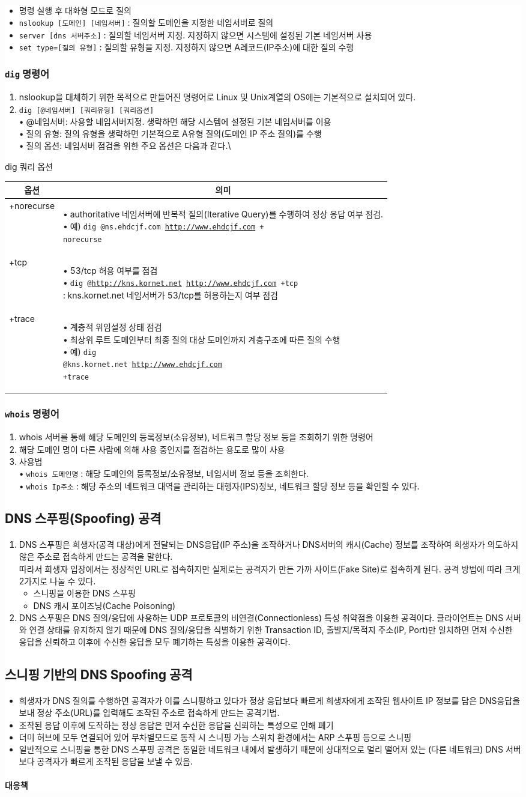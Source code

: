 * 명령 실행 후 대화형 모드로 질의
* `nslookup [도메인] [네임서버]` : 질의할 도메인을 지정한 네임서버로 질의
* `server [dns 서버주소]` : 질의할 네임서버 지정. 지정하지 않으면 시스템에 설정된 기본 네임서버 사용
* `set type=[질의 유형]` : 질의할 유형을 지정. 지정하지 않으면 A레코드(IP주소)에 대한 질의 수행

### `dig` 명령어

1. nslookup을 대체하기 위한 목적으로 만들어진 명령어로 Linux 및 Unix계열의 OS에는 기본적으로 설치되어 있다.
2. `dig [@네임서버] [쿼리유형] [쿼리옵션]`\
   • @네임서버: 사용할 네임서버지정. 생략하면 해당 시스템에 설정된 기본 네임서버를 이용\
   • 질의 유형: 질의 유형을 생략하면 기본적으로 A유형 질의(도메인 IP 주소 질의)를 수행\
   • 질의 옵션: 네임서버 점검을 위한 주요 옵션은 다음과 같다.\


dig 쿼리 옵션

| 옵션         | 의미                                                                                                                                                |
| ---------- | ------------------------------------------------------------------------------------------------------------------------------------------------- |
| +norecurse | <p>• authoritative 네임서버에 반복적 질의(Iterative Query)를 수행하여 정상 응답 여부 점검.<br>• 예) <code>dig @ns.ehdcjf.com http://www.ehdcjf.com + norecurse</code></p> |
| +tcp       | <p>• 53/tcp 허용 여부를 점검<br>• <code>dig @http://kns.kornet.net http://www.ehdcjf.com +tcp</code><br>: kns.kornet.net 네임서버가 53/tcp를 허용하는지 여부 점검</p>   |
| +trace     | <p>• 계층적 위임설정 상태 점검<br>• 최상위 루트 도메인부터 최종 질의 대상 도메인까지 계층구조에 따른 질의 수행<br>• 예) <code>dig @kns.kornet.net http://www.ehdcjf.com +trace</code></p>     |

### `whois` 명령어

1. whois 서버를 통해 해당 도메인의 등록정보(소유정보), 네트워크 할당 정보 등을 조회하기 위한 명령어
2. 해당 도메인 명이 다른 사람에 의해 사용 중인지를 점검하는 용도로 많이 사용
3. 사용법\
   • `whois 도메인명` : 해당 도메인의 등록정보/소유정보, 네임서버 정보 등을 조회한다.\
   • `whois Ip주소` : 해당 주소의 네트워크 대역을 관리하는 대행자(IPS)정보, 네트워크 할당 정보 등을 확인할 수 있다.

## DNS 스푸핑(Spoofing) 공격

1. DNS 스푸핑은 희생자(공격 대상)에게 전달되는 DNS응답(IP 주소)을 조작하거나 DNS서버의 캐시(Cache) 정보를 조작하여 희생자가 의도하지 않은 주소로 접속하게 만드는 공격을 말한다.\
   따라서 희생자 입장에서는 정상적인 URL로 접속하지만 실제로는 공격자가 만든 가까 사이트(Fake Site)로 접속하게 된다. 공격 방법에 따라 크게 2가지로 나눌 수 있다.
   * 스니핑을 이용한 DNS 스푸핑
   * DNS 캐시 포이즈닝(Cache Poisoning)
2. DNS 스푸핑은 DNS 질의/응답에 사용하는 UDP 프로토콜의 비연결(Connectionless) 특성 취약점을 이용한 공격이다. 클라이언트는 DNS 서버와 연결 상태를 유지하지 않기 때문에 DNS 질의/응답을 식별하기 위한 Transaction ID, 출발지/목적지 주소(IP, Port)만 일치하면 먼저 수신한 응답을 신뢰하고 이후에 수신한 응답을 모두 폐기하는 특성을 이용한 공격이다.

## 스니핑 기반의 DNS Spoofing 공격

* 희생자가 DNS 질의를 수행하면 공격자가 이를 스니핑하고 있다가 정상 응답보다 빠르게 희생자에게 조작된 웹사이트 IP 정보를 담은 DNS응답을 보내 정상 주소(URL)를 입력해도 조작된 주소로 접속하게 만드는 공격기법.
* 조작된 응답 이후에 도작하는 정상 응답은 먼저 수신한 응답을 신뢰하는 특성으로 인해 폐기
* 더미 허브에 모두 연결되어 있어 무차별모드로 동작 시 스니핑 가능 스위치 환경에서는 ARP 스푸핑 등으로 스니핑
* 일반적으로 스니핑을 통한 DNS 스푸핑 공격은 동일한 네트워크 내에서 발생하기 때문에 상대적으로 멀리 떨어져 있는 (다른 네트워크) DNS 서버보다 공격자가 빠르게 조작된 응답을 보낼 수 있음.

#### 대응책

